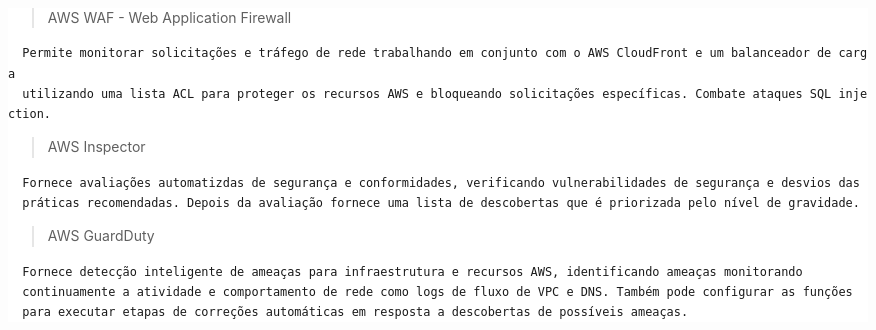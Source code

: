 > AWS WAF - Web Application Firewall

      Permite monitorar solicitações e tráfego de rede trabalhando em conjunto com o AWS CloudFront e um balanceador de carga
      utilizando uma lista ACL para proteger os recursos AWS e bloqueando solicitações específicas. Combate ataques SQL injection.

> AWS Inspector

      Fornece avaliações automatizdas de segurança e conformidades, verificando vulnerabilidades de segurança e desvios das
      práticas recomendadas. Depois da avaliação fornece uma lista de descobertas que é priorizada pelo nível de gravidade.

> AWS GuardDuty

      Fornece detecção inteligente de ameaças para infraestrutura e recursos AWS, identificando ameaças monitorando 
      continuamente a atividade e comportamento de rede como logs de fluxo de VPC e DNS. Também pode configurar as funções
      para executar etapas de correções automáticas em resposta a descobertas de possíveis ameaças. 